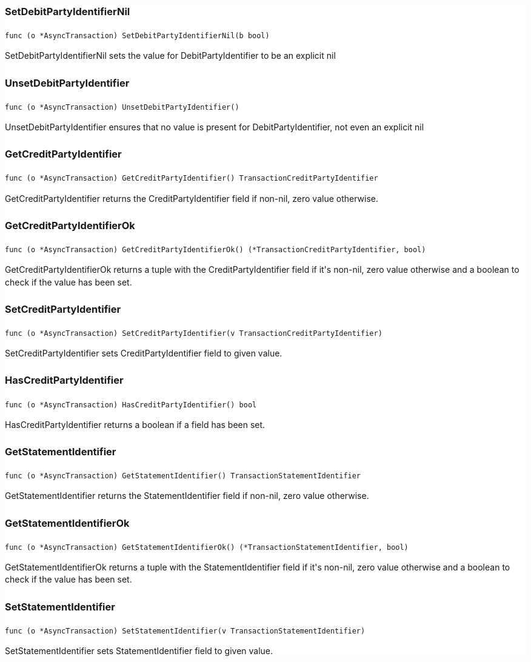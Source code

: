 ### SetDebitPartyIdentifierNil

`func (o *AsyncTransaction) SetDebitPartyIdentifierNil(b bool)`

 SetDebitPartyIdentifierNil sets the value for DebitPartyIdentifier to be an explicit nil

### UnsetDebitPartyIdentifier
`func (o *AsyncTransaction) UnsetDebitPartyIdentifier()`

UnsetDebitPartyIdentifier ensures that no value is present for DebitPartyIdentifier, not even an explicit nil
### GetCreditPartyIdentifier

`func (o *AsyncTransaction) GetCreditPartyIdentifier() TransactionCreditPartyIdentifier`

GetCreditPartyIdentifier returns the CreditPartyIdentifier field if non-nil, zero value otherwise.

### GetCreditPartyIdentifierOk

`func (o *AsyncTransaction) GetCreditPartyIdentifierOk() (*TransactionCreditPartyIdentifier, bool)`

GetCreditPartyIdentifierOk returns a tuple with the CreditPartyIdentifier field if it's non-nil, zero value otherwise
and a boolean to check if the value has been set.

### SetCreditPartyIdentifier

`func (o *AsyncTransaction) SetCreditPartyIdentifier(v TransactionCreditPartyIdentifier)`

SetCreditPartyIdentifier sets CreditPartyIdentifier field to given value.

### HasCreditPartyIdentifier

`func (o *AsyncTransaction) HasCreditPartyIdentifier() bool`

HasCreditPartyIdentifier returns a boolean if a field has been set.

### GetStatementIdentifier

`func (o *AsyncTransaction) GetStatementIdentifier() TransactionStatementIdentifier`

GetStatementIdentifier returns the StatementIdentifier field if non-nil, zero value otherwise.

### GetStatementIdentifierOk

`func (o *AsyncTransaction) GetStatementIdentifierOk() (*TransactionStatementIdentifier, bool)`

GetStatementIdentifierOk returns a tuple with the StatementIdentifier field if it's non-nil, zero value otherwise
and a boolean to check if the value has been set.

### SetStatementIdentifier

`func (o *AsyncTransaction) SetStatementIdentifier(v TransactionStatementIdentifier)`

SetStatementIdentifier sets StatementIdentifier field to given value.
